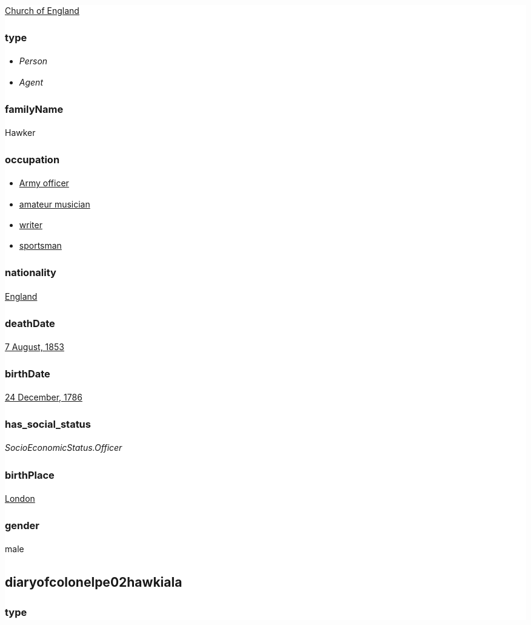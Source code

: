 
[Church of England](#Church-of-England)

### type

 - *Person*

 - *Agent*

### familyName


Hawker

### occupation

 - [Army officer](#Army-officer)

 - [amateur musician](#amateur-musician)

 - [writer](#writer)

 - [sportsman](#sportsman)

### nationality


[England](#England)

### deathDate


[7 August, 1853](#7-August-1853)

### birthDate


[24 December, 1786](#24-December-1786)

### has_social_status


*SocioEconomicStatus.Officer*

### birthPlace


[London](#London)

### gender


male

## diaryofcolonelpe02hawkiala

### type
